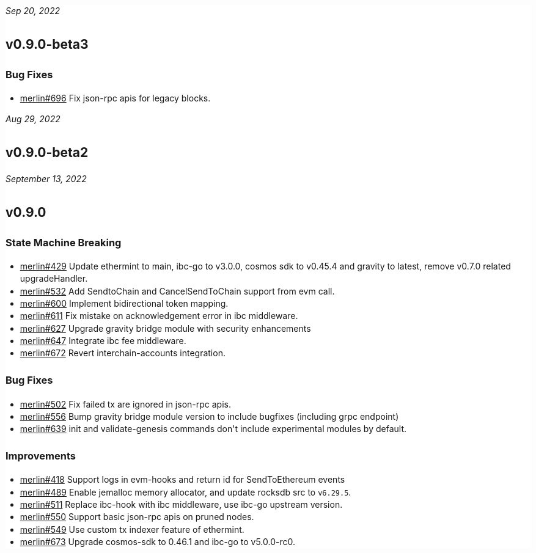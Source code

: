 *Sep 20, 2022*

## v0.9.0-beta3

### Bug Fixes

- [merlin#696](https://github.com/merlins-labs/merlin/pull/696) Fix json-rpc apis for legacy blocks.

*Aug 29, 2022*

## v0.9.0-beta2

*September 13, 2022*

## v0.9.0

### State Machine Breaking
- [merlin#429](https://github.com/merlins-labs/merlin/pull/429) Update ethermint to main, ibc-go to v3.0.0, cosmos sdk to v0.45.4 and gravity to latest, remove v0.7.0 related upgradeHandler.
- [merlin#532](https://github.com/merlins-labs/merlin/pull/532) Add SendtoChain and CancelSendToChain support from evm call.
- [merlin#600](https://github.com/merlins-labs/merlin/pull/600) Implement bidirectional token mapping.
- [merlin#611](https://github.com/merlins-labs/merlin/pull/611) Fix mistake on acknowledgement error in ibc middleware.
- [merlin#627](https://github.com/merlins-labs/merlin/pull/627) Upgrade gravity bridge module with security enhancements
- [merlin#647](https://github.com/merlins-labs/merlin/pull/647) Integrate ibc fee middleware.
- [merlin#672](https://github.com/merlins-labs/merlin/pull/672) Revert interchain-accounts integration.

### Bug Fixes

- [merlin#502](https://github.com/merlins-labs/merlin/pull/502) Fix failed tx are ignored in json-rpc apis.
- [merlin#556](https://github.com/merlins-labs/merlin/pull/556) Bump gravity bridge module version to include bugfixes (including grpc endpoint)
- [merlin#639](https://github.com/merlins-labs/merlin/pull/639) init and validate-genesis commands don't include experimental modules by default.

### Improvements
- [merlin#418](https://github.com/merlins-labs/merlin/pull/418) Support logs in evm-hooks and return id for SendToEthereum events
- [merlin#489](https://github.com/merlins-labs/merlin/pull/489) Enable jemalloc memory allocator, and update rocksdb src to `v6.29.5`.
- [merlin#511](https://github.com/merlins-labs/merlin/pull/511) Replace ibc-hook with ibc middleware, use ibc-go upstream version.
- [merlin#550](https://github.com/merlins-labs/merlin/pull/550) Support basic json-rpc apis on pruned nodes.
- [merlin#549](https://github.com/merlins-labs/merlin/pull/549) Use custom tx indexer feature of ethermint.
- [merlin#673](https://github.com/merlins-labs/merlin/pull/673) Upgrade cosmos-sdk to 0.46.1 and ibc-go to v5.0.0-rc0.
